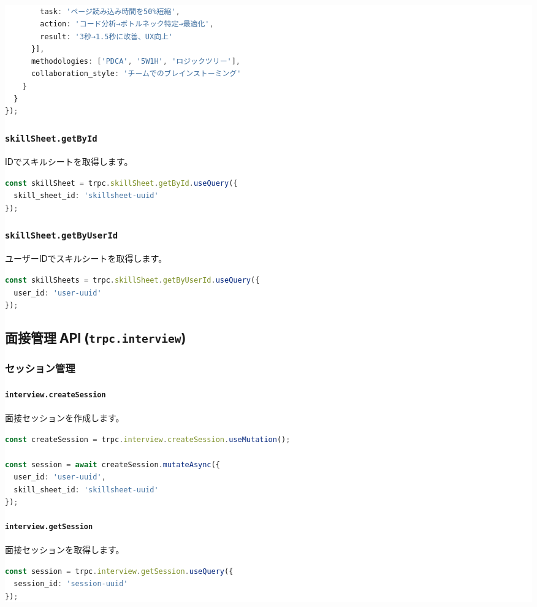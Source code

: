 ```typescript
        task: 'ページ読み込み時間を50%短縮',
        action: 'コード分析→ボトルネック特定→最適化',
        result: '3秒→1.5秒に改善、UX向上'
      }],
      methodologies: ['PDCA', '5W1H', 'ロジックツリー'],
      collaboration_style: 'チームでのブレインストーミング'
    }
  }
});
```

### `skillSheet.getById`
IDでスキルシートを取得します。

```typescript
const skillSheet = trpc.skillSheet.getById.useQuery({
  skill_sheet_id: 'skillsheet-uuid'
});
```

### `skillSheet.getByUserId`
ユーザーIDでスキルシートを取得します。

```typescript
const skillSheets = trpc.skillSheet.getByUserId.useQuery({
  user_id: 'user-uuid'
});
```

## 面接管理 API (`trpc.interview`)

### セッション管理

#### `interview.createSession`
面接セッションを作成します。

```typescript
const createSession = trpc.interview.createSession.useMutation();

const session = await createSession.mutateAsync({
  user_id: 'user-uuid',
  skill_sheet_id: 'skillsheet-uuid'
});
```

#### `interview.getSession`
面接セッションを取得します。

```typescript
const session = trpc.interview.getSession.useQuery({
  session_id: 'session-uuid'
});
```
